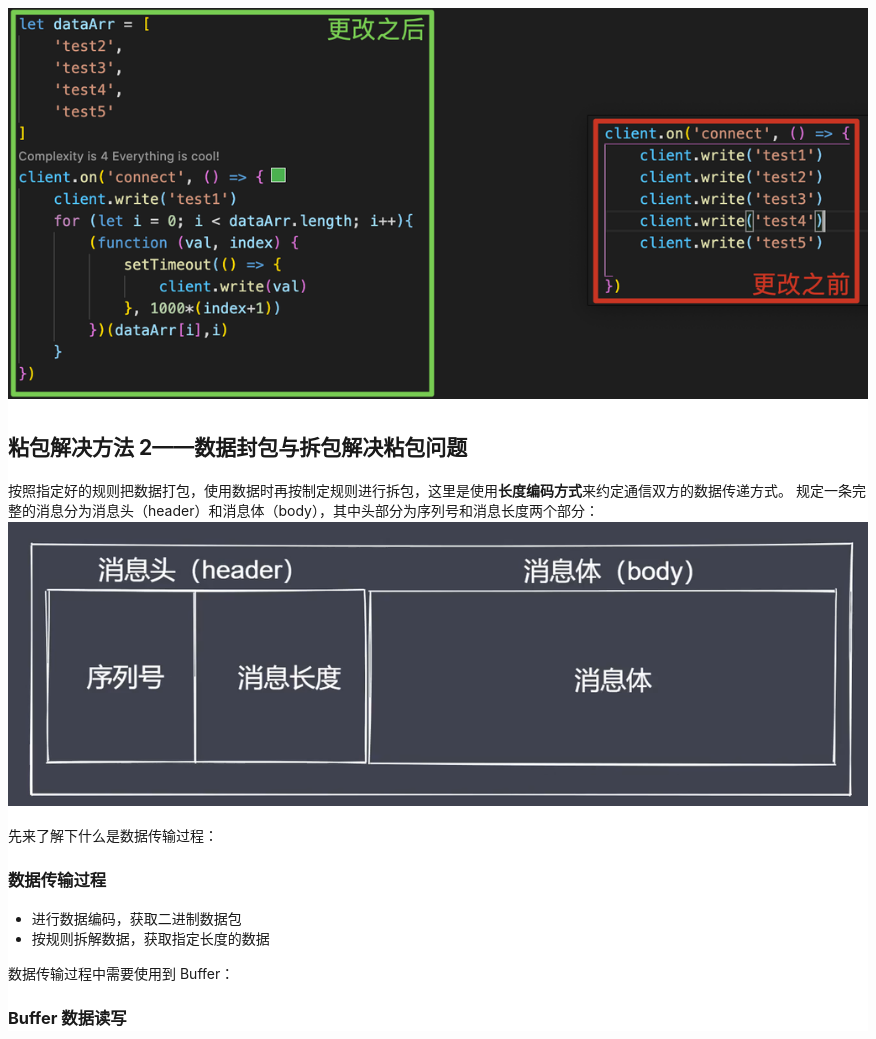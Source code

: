 ![](./img/sticking_phenomenon_resolve1.png)

## 粘包解决方法 2——数据封包与拆包解决粘包问题

按照指定好的规则把数据打包，使用数据时再按制定规则进行拆包，这里是使用**长度编码方式**来约定通信双方的数据传递方式。
规定一条完整的消息分为消息头（header）和消息体（body），其中头部分为序列号和消息长度两个部分：
![](./img/http_data_format.png)

先来了解下什么是数据传输过程：

### 数据传输过程

- 进行数据编码，获取二进制数据包
- 按规则拆解数据，获取指定长度的数据

数据传输过程中需要使用到 Buffer：

### Buffer 数据读写
